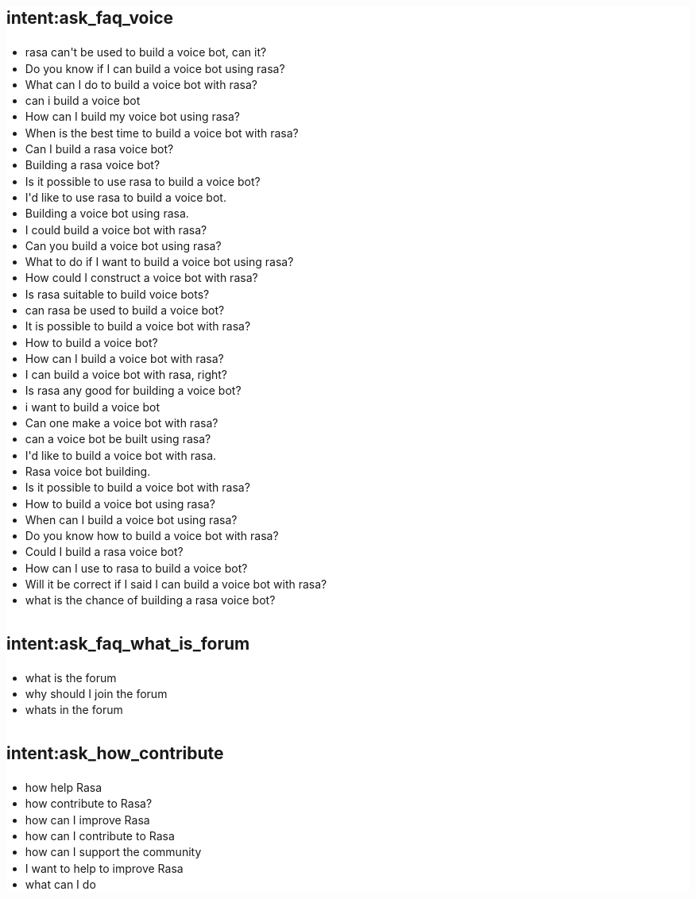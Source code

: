 ## intent:ask_faq_voice
- rasa can't be used to build a voice bot, can it?
- Do you know if I can build a voice bot using rasa?
- What can I do to build a voice bot with rasa?
- can i build a voice bot
- How can I build my voice bot using rasa?
- When is the best time to build a voice bot with rasa?
- Can I build a rasa voice bot?
- Building a rasa voice bot?
- Is it possible to use rasa to build a voice bot?
- I'd like to use rasa to build a voice bot.
- Building a voice bot using rasa.
- I could build a voice bot with rasa?
- Can you build a voice bot using rasa?
- What to do if I want to build a voice bot using rasa?
- How could I construct a voice bot with rasa?
- Is rasa suitable to build voice bots?
- can rasa be used to build a voice bot?
- It is possible to build a voice bot with rasa?
- How to build a voice bot?
- How can I build a voice bot with rasa?
- I can build a voice bot with rasa, right?
- Is rasa any good for building a voice bot?
- i want to build a voice bot
- Can one make a voice bot with rasa?
- can a voice bot be built using rasa?
- I'd like to build a voice bot with rasa.
- Rasa voice bot building.
- Is it possible to build a voice bot with rasa?
- How to build a voice bot using rasa?
- When can I build a voice bot using rasa?
- Do you know how to build a voice bot with rasa?
- Could I build a rasa voice bot?
- How can I use to rasa to build a voice bot?
- Will it be correct if I said I can build a voice bot with rasa?
- what is the chance of building a rasa voice bot?

## intent:ask_faq_what_is_forum
- what is the forum
- why should I join the forum
- whats in the forum

## intent:ask_how_contribute
- how help Rasa
- how contribute to Rasa?
- how can I improve Rasa
- how can I contribute to Rasa
- how can I support the community
- I want to help to improve Rasa
- what can I do
